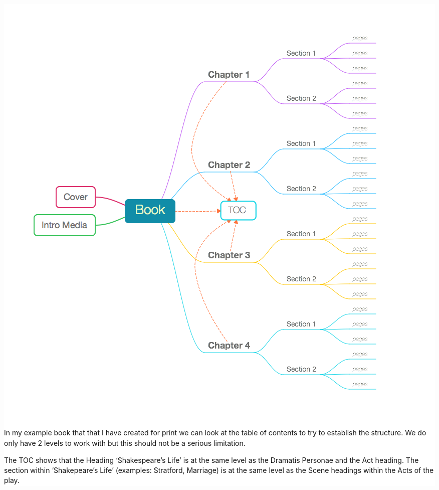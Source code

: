 [![The structure of the iBooks Author multi-touch eBook](/images/2017/03/iBooksAuthor/image3.png)](/images/2017/03/iBooksAuthor/image3.png)

In my example book that that I have created for print we can look at the table of contents to try to establish the structure. We do only have 2 levels to work with but this should not be a serious limitation.

The TOC shows that the Heading ‘Shakespeare’s Life’ is at the same level as the Dramatis Personae and the Act heading. The section within ‘Shakepeare’s Life’ (examples: Stratford, Marriage) is at the same level as the Scene headings within the Acts of the play.
